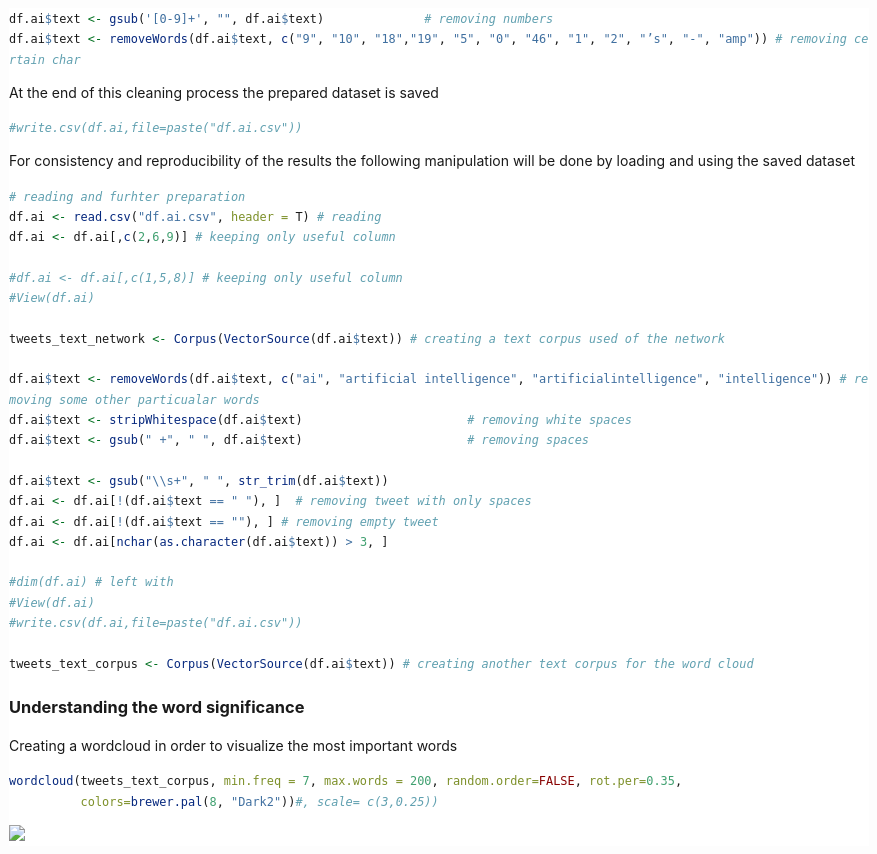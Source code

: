 ``` r
df.ai$text <- gsub('[0-9]+', "", df.ai$text)              # removing numbers
df.ai$text <- removeWords(df.ai$text, c("9", "10", "18","19", "5", "0", "46", "1", "2", "’s", "-", "amp")) # removing certain char
```

At the end of this cleaning process the prepared dataset is saved

``` r
#write.csv(df.ai,file=paste("df.ai.csv"))
```

For consistency and reproducibility of the results the following
manipulation will be done by loading and using the saved dataset

``` r
# reading and furhter preparation
df.ai <- read.csv("df.ai.csv", header = T) # reading 
df.ai <- df.ai[,c(2,6,9)] # keeping only useful column

#df.ai <- df.ai[,c(1,5,8)] # keeping only useful column
#View(df.ai)

tweets_text_network <- Corpus(VectorSource(df.ai$text)) # creating a text corpus used of the network

df.ai$text <- removeWords(df.ai$text, c("ai", "artificial intelligence", "artificialintelligence", "intelligence")) # removing some other particualar words
df.ai$text <- stripWhitespace(df.ai$text)                       # removing white spaces
df.ai$text <- gsub(" +", " ", df.ai$text)                       # removing spaces
   
df.ai$text <- gsub("\\s+", " ", str_trim(df.ai$text))
df.ai <- df.ai[!(df.ai$text == " "), ]  # removing tweet with only spaces
df.ai <- df.ai[!(df.ai$text == ""), ] # removing empty tweet
df.ai <- df.ai[nchar(as.character(df.ai$text)) > 3, ]

#dim(df.ai) # left with
#View(df.ai)
#write.csv(df.ai,file=paste("df.ai.csv"))

tweets_text_corpus <- Corpus(VectorSource(df.ai$text)) # creating another text corpus for the word cloud
```

### Understanding the word significance

Creating a wordcloud in order to visualize the most important words

``` r
wordcloud(tweets_text_corpus, min.freq = 7, max.words = 200, random.order=FALSE, rot.per=0.35, 
          colors=brewer.pal(8, "Dark2"))#, scale= c(3,0.25))
```

![](AI_files/figure-gfm/unnamed-chunk-8-1.png)
